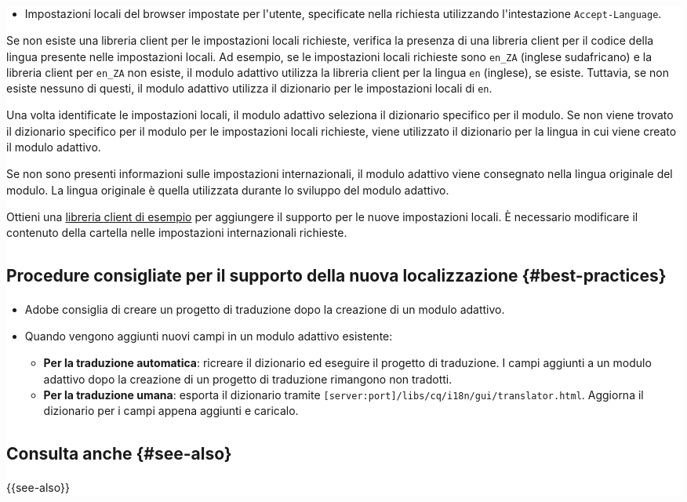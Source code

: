    * Impostazioni locali del browser impostate per l&#39;utente, specificate nella richiesta utilizzando l&#39;intestazione `Accept-Language`.

Se non esiste una libreria client per le impostazioni locali richieste, verifica la presenza di una libreria client per il codice della lingua presente nelle impostazioni locali. Ad esempio, se le impostazioni locali richieste sono `en_ZA` (inglese sudafricano) e la libreria client per `en_ZA` non esiste, il modulo adattivo utilizza la libreria client per la lingua `en` (inglese), se esiste. Tuttavia, se non esiste nessuno di questi, il modulo adattivo utilizza il dizionario per le impostazioni locali di `en`.


Una volta identificate le impostazioni locali, il modulo adattivo seleziona il dizionario specifico per il modulo. Se non viene trovato il dizionario specifico per il modulo per le impostazioni locali richieste, viene utilizzato il dizionario per la lingua in cui viene creato il modulo adattivo.

Se non sono presenti informazioni sulle impostazioni internazionali, il modulo adattivo viene consegnato nella lingua originale del modulo. La lingua originale è quella utilizzata durante lo sviluppo del modulo adattivo.

Ottieni una [libreria client di esempio](/help/forms/assets/locale-support-sample.zip) per aggiungere il supporto per le nuove impostazioni locali. È necessario modificare il contenuto della cartella nelle impostazioni internazionali richieste.

## Procedure consigliate per il supporto della nuova localizzazione {#best-practices}

* Adobe consiglia di creare un progetto di traduzione dopo la creazione di un modulo adattivo.

* Quando vengono aggiunti nuovi campi in un modulo adattivo esistente:
   * **Per la traduzione automatica**: ricreare il dizionario ed eseguire il progetto di traduzione. I campi aggiunti a un modulo adattivo dopo la creazione di un progetto di traduzione rimangono non tradotti.
   * **Per la traduzione umana**: esporta il dizionario tramite `[server:port]/libs/cq/i18n/gui/translator.html`. Aggiorna il dizionario per i campi appena aggiunti e caricalo.


## Consulta anche {#see-also}

{{see-also}}